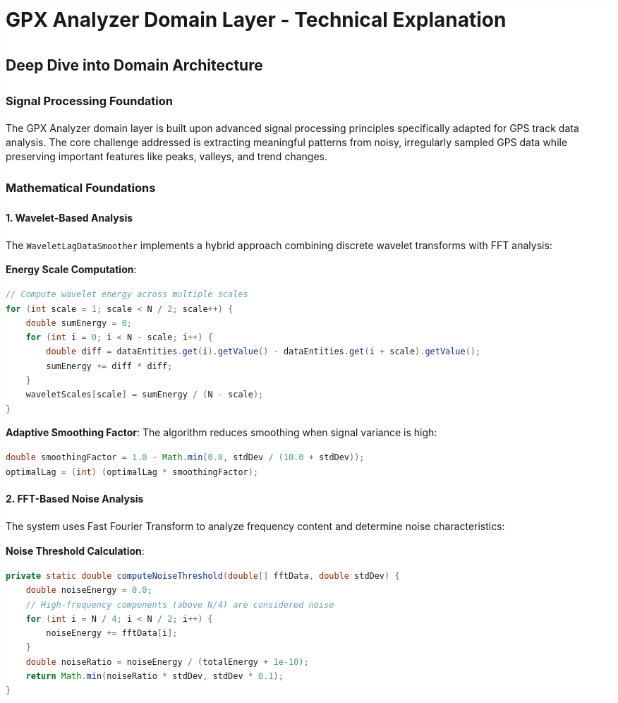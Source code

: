 # GPX Analyzer Domain Layer - Technical Explanation

## Deep Dive into Domain Architecture

### Signal Processing Foundation

The GPX Analyzer domain layer is built upon advanced signal processing principles specifically adapted for GPS track data analysis. The core challenge addressed is extracting meaningful patterns from noisy, irregularly sampled GPS data while preserving important features like peaks, valleys, and trend changes.

### Mathematical Foundations

#### 1. Wavelet-Based Analysis

The `WaveletLagDataSmoother` implements a hybrid approach combining discrete wavelet transforms with FFT analysis:

**Energy Scale Computation**:
```java
// Compute wavelet energy across multiple scales
for (int scale = 1; scale < N / 2; scale++) {
    double sumEnergy = 0;
    for (int i = 0; i < N - scale; i++) {
        double diff = dataEntities.get(i).getValue() - dataEntities.get(i + scale).getValue();
        sumEnergy += diff * diff;
    }
    waveletScales[scale] = sumEnergy / (N - scale);
}
```

**Adaptive Smoothing Factor**:
The algorithm reduces smoothing when signal variance is high:
```java
double smoothingFactor = 1.0 - Math.min(0.8, stdDev / (10.0 + stdDev));
optimalLag = (int) (optimalLag * smoothingFactor);
```

#### 2. FFT-Based Noise Analysis

The system uses Fast Fourier Transform to analyze frequency content and determine noise characteristics:

**Noise Threshold Calculation**:
```java
private static double computeNoiseThreshold(double[] fftData, double stdDev) {
    double noiseEnergy = 0.0;
    // High-frequency components (above N/4) are considered noise
    for (int i = N / 4; i < N / 2; i++) {
        noiseEnergy += fftData[i];
    }
    double noiseRatio = noiseEnergy / (totalEnergy + 1e-10);
    return Math.min(noiseRatio * stdDev, stdDev * 0.1);
}
```
